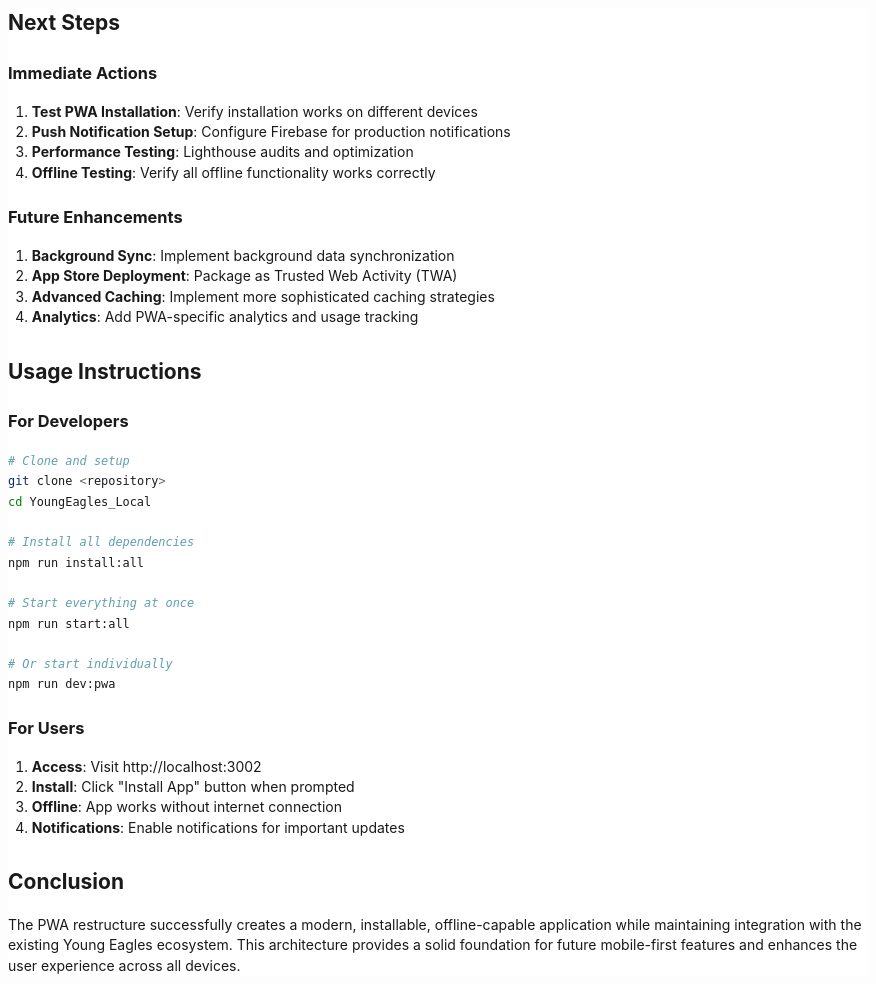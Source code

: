 ## Next Steps

### Immediate Actions
1. **Test PWA Installation**: Verify installation works on different devices
2. **Push Notification Setup**: Configure Firebase for production notifications
3. **Performance Testing**: Lighthouse audits and optimization
4. **Offline Testing**: Verify all offline functionality works correctly

### Future Enhancements
1. **Background Sync**: Implement background data synchronization
2. **App Store Deployment**: Package as Trusted Web Activity (TWA)
3. **Advanced Caching**: Implement more sophisticated caching strategies
4. **Analytics**: Add PWA-specific analytics and usage tracking

## Usage Instructions

### For Developers
```bash
# Clone and setup
git clone <repository>
cd YoungEagles_Local

# Install all dependencies
npm run install:all

# Start everything at once
npm run start:all

# Or start individually
npm run dev:pwa
```

### For Users
1. **Access**: Visit http://localhost:3002
2. **Install**: Click "Install App" button when prompted
3. **Offline**: App works without internet connection
4. **Notifications**: Enable notifications for important updates

## Conclusion

The PWA restructure successfully creates a modern, installable, offline-capable application while maintaining integration with the existing Young Eagles ecosystem. This architecture provides a solid foundation for future mobile-first features and enhances the user experience across all devices.

